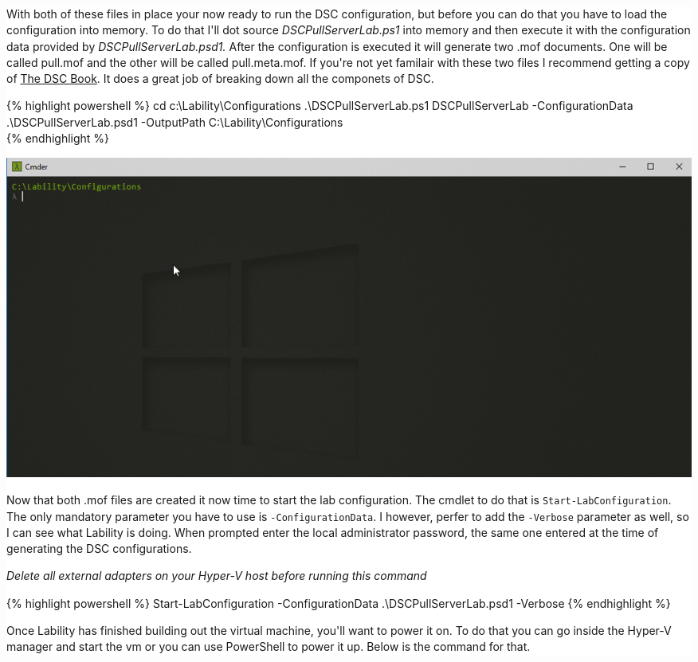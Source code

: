 With both of these files in place your now ready to run the DSC configuration, but before you can do that you have to load the configuration into memory. To do that I'll dot source _DSCPullServerLab.ps1_ into memory and then
execute it with the configuration data provided by _DSCPullServerLab.psd1._ After the configuration is executed it will generate two .mof documents. One will be called pull.mof and the other will be called pull.meta.mof. If you're
not yet familair with these two files I recommend getting a copy of [The DSC Book](https://leanpub.com/the-dsc-book). It does a great job of breaking down all the componets of DSC.


{% highlight powershell %}
cd c:\Lability\Configurations
.\DSCPullServerLab.ps1
DSCPullServerLab -ConfigurationData .\DSCPullServerLab.psd1 -OutputPath C:\Lability\Configurations\
{% endhighlight %}


![RunLabilityConfig](/images/posts/DSCHTTPSPullServerPSv5/RunLabilityConfig.gif "RunLabilityConfig")


Now that both .mof files are created it now time to start the lab configuration. The cmdlet to do that is `Start-LabConfiguration`. The only mandatory parameter you have to use is `-ConfigurationData`. I however, perfer to add
the `-Verbose` parameter as well, so I can see what Lability is doing. When prompted enter the local administrator password, the same one entered at the time of generating the DSC configurations.


*Delete all external adapters on your Hyper-V host before running this command*


{% highlight powershell %}
Start-LabConfiguration -ConfigurationData .\DSCPullServerLab.psd1 -Verbose
{% endhighlight %}


Once Lability has finished building out the virtual machine, you'll want to power it on. To do that you can go inside the Hyper-V manager and start the vm or
you can use PowerShell to power it up. Below is the command for that. 
